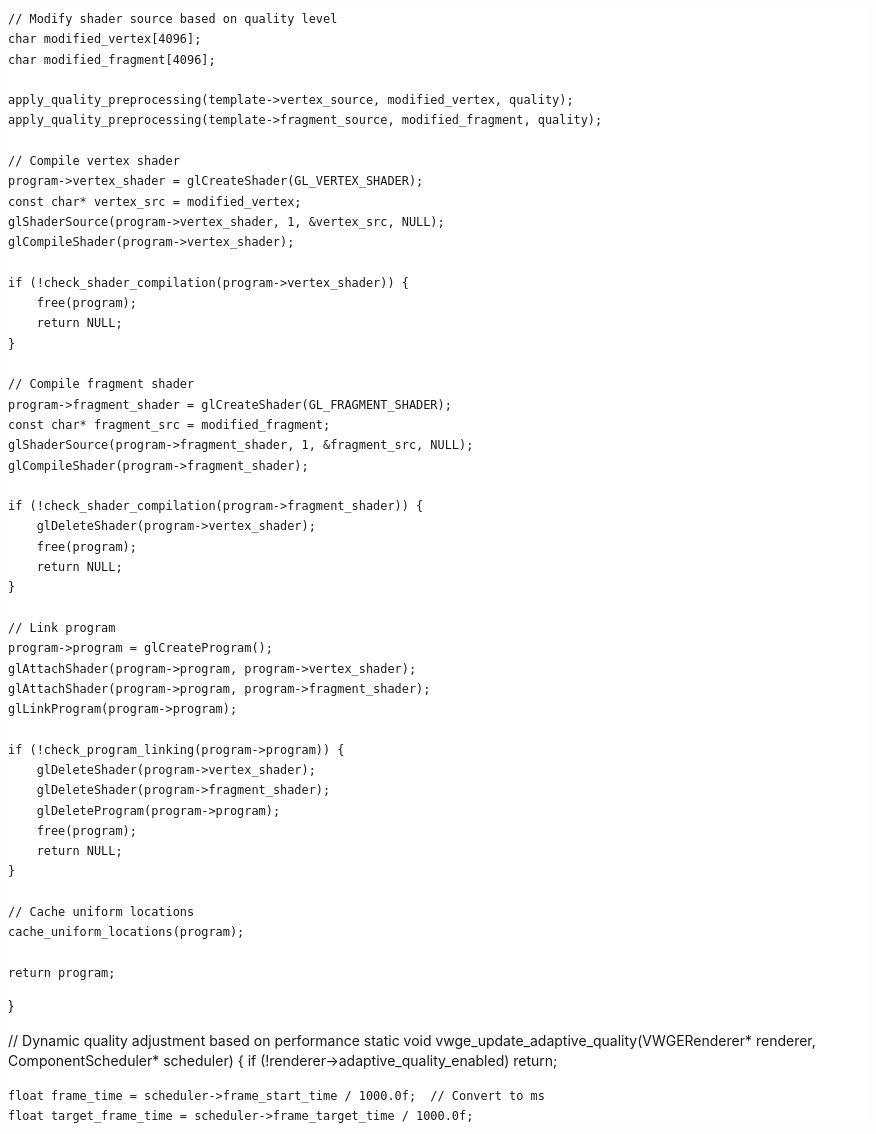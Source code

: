     // Modify shader source based on quality level
    char modified_vertex[4096];
    char modified_fragment[4096];
    
    apply_quality_preprocessing(template->vertex_source, modified_vertex, quality);
    apply_quality_preprocessing(template->fragment_source, modified_fragment, quality);
    
    // Compile vertex shader
    program->vertex_shader = glCreateShader(GL_VERTEX_SHADER);
    const char* vertex_src = modified_vertex;
    glShaderSource(program->vertex_shader, 1, &vertex_src, NULL);
    glCompileShader(program->vertex_shader);
    
    if (!check_shader_compilation(program->vertex_shader)) {
        free(program);
        return NULL;
    }
    
    // Compile fragment shader
    program->fragment_shader = glCreateShader(GL_FRAGMENT_SHADER);
    const char* fragment_src = modified_fragment;
    glShaderSource(program->fragment_shader, 1, &fragment_src, NULL);
    glCompileShader(program->fragment_shader);
    
    if (!check_shader_compilation(program->fragment_shader)) {
        glDeleteShader(program->vertex_shader);
        free(program);
        return NULL;
    }
    
    // Link program
    program->program = glCreateProgram();
    glAttachShader(program->program, program->vertex_shader);
    glAttachShader(program->program, program->fragment_shader);
    glLinkProgram(program->program);
    
    if (!check_program_linking(program->program)) {
        glDeleteShader(program->vertex_shader);
        glDeleteShader(program->fragment_shader);
        glDeleteProgram(program->program);
        free(program);
        return NULL;
    }
    
    // Cache uniform locations
    cache_uniform_locations(program);
    
    return program;
}

// Dynamic quality adjustment based on performance
static void vwge_update_adaptive_quality(VWGERenderer* renderer, ComponentScheduler* scheduler) {
    if (!renderer->adaptive_quality_enabled) return;
    
    float frame_time = scheduler->frame_start_time / 1000.0f;  // Convert to ms
    float target_frame_time = scheduler->frame_target_time / 1000.0f;
    